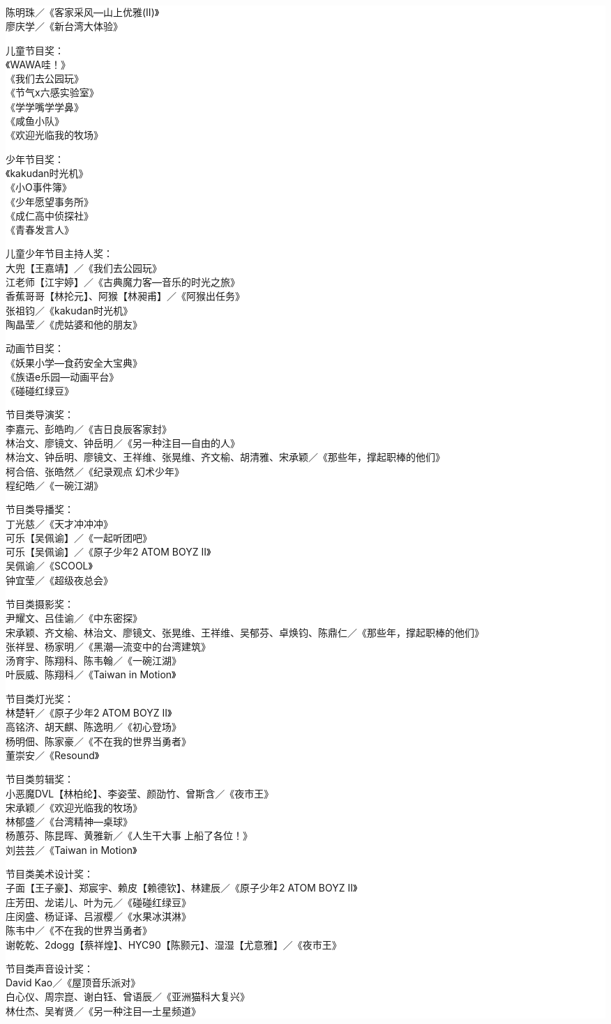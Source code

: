 陈明珠／《客家采风—山上优雅(II)》<br />
廖庆学／《新台湾大体验》</p>
<p>儿童节目奖：<br />
《WAWA哇！》<br />
《我们去公园玩》<br />
《节气x六感实验室》<br />
《学学嘴学学鼻》<br />
《咸鱼小队》<br />
《欢迎光临我的牧场》</p>
<p>少年节目奖：<br />
《kakudan时光机》<br />
《小O事件簿》<br />
《少年愿望事务所》<br />
《成仁高中侦探社》<br />
《青春发言人》</p>
<p>儿童少年节目主持人奖：<br />
大兜【王嘉靖】／《我们去公园玩》<br />
江老师【江宇婷】／《古典魔力客—音乐的时光之旅》<br />
香蕉哥哥【林抡元】、阿猴【林昶甫】／《阿猴出任务》<br />
张祖钧／《kakudan时光机》<br />
陶晶莹／《虎姑婆和他的朋友》</p>
<p>动画节目奖：<br />
《妖果小学—食药安全大宝典》<br />
《族语e乐园—动画平台》<br />
《碰碰红绿豆》</p>
<p>节目类导演奖：<br />
李嘉元、彭皓昀／《吉日良辰客家封》<br />
林治文、廖镜文、钟岳明／《另一种注目—自由的人》<br />
林治文、钟岳明、廖镜文、王祥维、张晃维、齐文榆、胡清雅、宋承颖／《那些年，撑起职棒的他们》<br />
柯合倍、张皓然／《纪录观点 幻术少年》<br />
程纪皓／《一碗江湖》</p>
<p>节目类导播奖：<br />
丁光慈／《天才冲冲冲》<br />
可乐【吴佩谕】／《一起听团吧》<br />
可乐【吴佩谕】／《原子少年2 ATOM BOYZ Ⅱ》<br />
吴佩谕／《SCOOL》<br />
钟宜莹／《超级夜总会》</p>
<p>节目类摄影奖：<br />
尹耀文、吕佳谕／《中东密探》<br />
宋承颖、齐文榆、林治文、廖镜文、张晃维、王祥维、吴郁芬、卓焕钧、陈鼎仁／《那些年，撑起职棒的他们》<br />
张祥昱、杨家明／《黑潮—流变中的台湾建筑》<br />
汤育宇、陈翔科、陈韦翰／《一碗江湖》<br />
叶辰威、陈翔科／《Taiwan in Motion》</p>
<p>节目类灯光奖：<br />
林楚轩／《原子少年2 ATOM BOYZ Ⅱ》<br />
高铭济、胡天麒、陈逸明／《初心登场》<br />
杨明佃、陈家豪／《不在我的世界当勇者》<br />
董崇安／《Resound》</p>
<p>节目类剪辑奖：<br />
小恶魔DVL【林柏纶】、李姿莹、颜劭竹、曾斯含／《夜市王》<br />
宋承颖／《欢迎光临我的牧场》<br />
林郁盛／《台湾精神—桌球》<br />
杨蕙芬、陈昆晖、黄雅新／《人生干大事 上船了各位！》<br />
刘芸芸／《Taiwan in Motion》</p>
<p>节目类美术设计奖：<br />
子面【王子豪】、郑宸宇、赖皮【赖德钦】、林建辰／《原子少年2 ATOM BOYZ Ⅱ》<br />
庄芳田、龙诺儿、叶为元／《碰碰红绿豆》<br />
庄闵盛、杨证译、吕淑樱／《水果冰淇淋》<br />
陈韦中／《不在我的世界当勇者》<br />
谢乾乾、2dogg【蔡祥煌】、HYC90【陈颢元】、湿湿【尤意雅】／《夜市王》</p>
<p>节目类声音设计奖：<br />
David Kao／《屋顶音乐派对》<br />
白心仪、周宗崑、谢白钰、曾语辰／《亚洲猫科大复兴》<br />
林仕杰、吴峟贤／《另一种注目—土星频道》<br />
